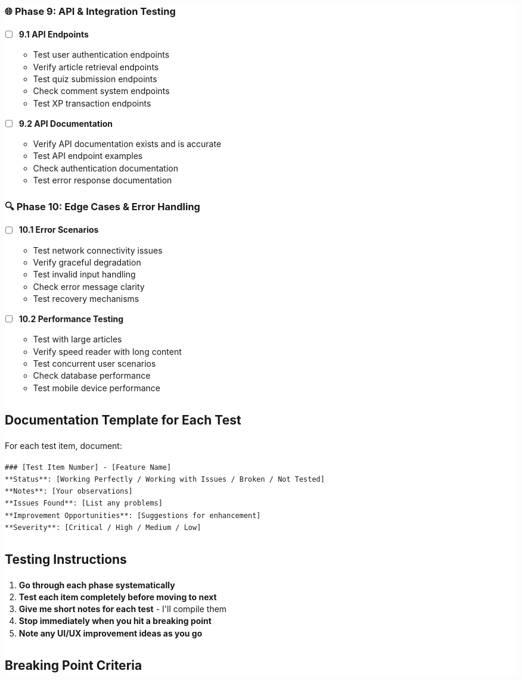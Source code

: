 ### 🌐 **Phase 9: API & Integration Testing**

- [ ] **9.1 API Endpoints**
  - Test user authentication endpoints
  - Verify article retrieval endpoints
  - Test quiz submission endpoints
  - Check comment system endpoints
  - Test XP transaction endpoints

- [ ] **9.2 API Documentation**
  - Verify API documentation exists and is accurate
  - Test API endpoint examples
  - Check authentication documentation
  - Test error response documentation

### 🔍 **Phase 10: Edge Cases & Error Handling**

- [ ] **10.1 Error Scenarios**
  - Test network connectivity issues
  - Verify graceful degradation
  - Test invalid input handling
  - Check error message clarity
  - Test recovery mechanisms

- [ ] **10.2 Performance Testing**
  - Test with large articles
  - Verify speed reader with long content
  - Test concurrent user scenarios
  - Check database performance
  - Test mobile device performance

## Documentation Template for Each Test

For each test item, document:

```
### [Test Item Number] - [Feature Name]
**Status**: [Working Perfectly / Working with Issues / Broken / Not Tested]
**Notes**: [Your observations]
**Issues Found**: [List any problems]
**Improvement Opportunities**: [Suggestions for enhancement]
**Severity**: [Critical / High / Medium / Low]
```

## Testing Instructions

1. **Go through each phase systematically**
2. **Test each item completely before moving to next**
3. **Give me short notes for each test** - I'll compile them
4. **Stop immediately when you hit a breaking point**
5. **Note any UI/UX improvement ideas as you go**

## Breaking Point Criteria

